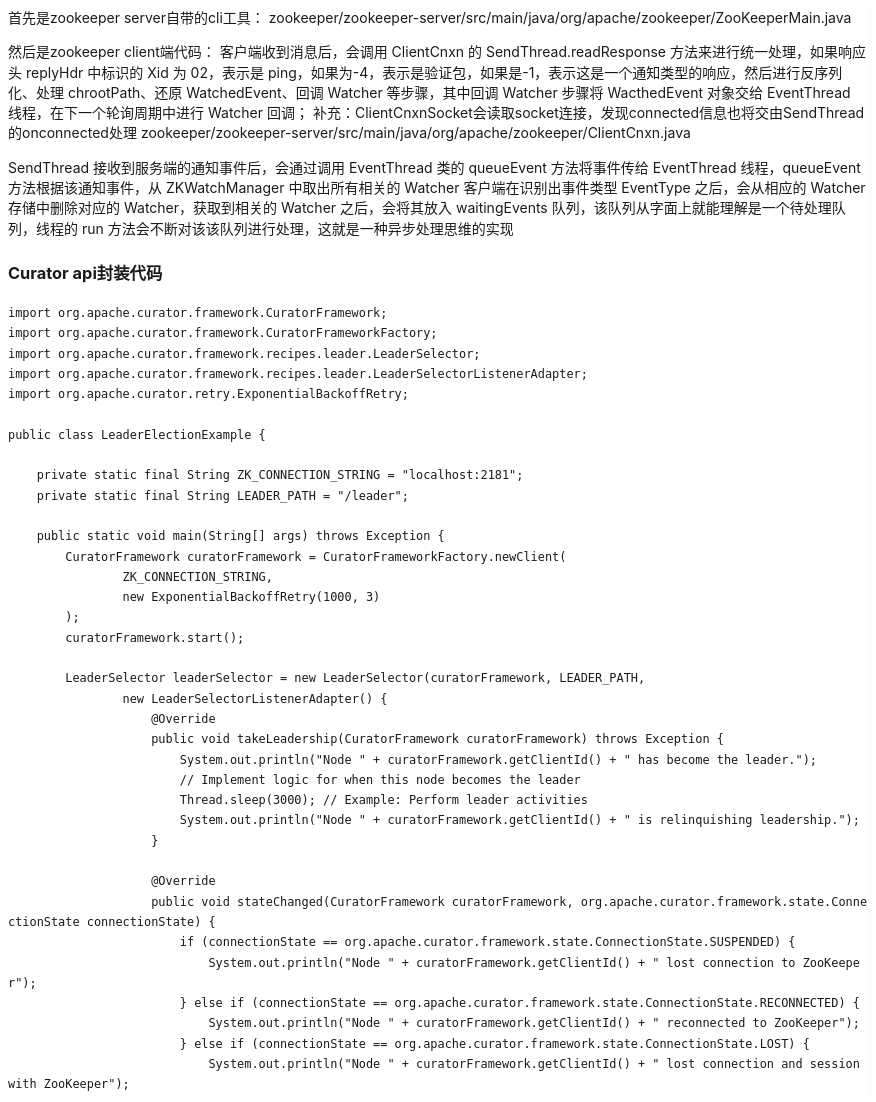 首先是zookeeper server自带的cli工具：
zookeeper/zookeeper-server/src/main/java/org/apache/zookeeper/ZooKeeperMain.java

然后是zookeeper client端代码：
客户端收到消息后，会调用 ClientCnxn 的 SendThread.readResponse 方法来进行统一处理，如果响应头 replyHdr 中标识的 Xid 为 02，表示是 ping，如果为-4，表示是验证包，如果是-1，表示这是一个通知类型的响应，然后进行反序列化、处理 chrootPath、还原 WatchedEvent、回调 Watcher 等步骤，其中回调 Watcher 步骤将 WacthedEvent 对象交给 EventThread 线程，在下一个轮询周期中进行 Watcher 回调；
补充：ClientCnxnSocket会读取socket连接，发现connected信息也将交由SendThread的onconnected处理
zookeeper/zookeeper-server/src/main/java/org/apache/zookeeper/ClientCnxn.java

SendThread 接收到服务端的通知事件后，会通过调用 EventThread 类的 queueEvent 方法将事件传给 EventThread 线程，queueEvent 方法根据该通知事件，从 ZKWatchManager 中取出所有相关的 Watcher
客户端在识别出事件类型 EventType 之后，会从相应的 Watcher 存储中删除对应的 Watcher，获取到相关的 Watcher 之后，会将其放入 waitingEvents 队列，该队列从字面上就能理解是一个待处理队列，线程的 run 方法会不断对该该队列进行处理，这就是一种异步处理思维的实现

### Curator api封装代码
```
import org.apache.curator.framework.CuratorFramework;
import org.apache.curator.framework.CuratorFrameworkFactory;
import org.apache.curator.framework.recipes.leader.LeaderSelector;
import org.apache.curator.framework.recipes.leader.LeaderSelectorListenerAdapter;
import org.apache.curator.retry.ExponentialBackoffRetry;

public class LeaderElectionExample {

    private static final String ZK_CONNECTION_STRING = "localhost:2181";
    private static final String LEADER_PATH = "/leader";

    public static void main(String[] args) throws Exception {
        CuratorFramework curatorFramework = CuratorFrameworkFactory.newClient(
                ZK_CONNECTION_STRING,
                new ExponentialBackoffRetry(1000, 3)
        );
        curatorFramework.start();

        LeaderSelector leaderSelector = new LeaderSelector(curatorFramework, LEADER_PATH,
                new LeaderSelectorListenerAdapter() {
                    @Override
                    public void takeLeadership(CuratorFramework curatorFramework) throws Exception {
                        System.out.println("Node " + curatorFramework.getClientId() + " has become the leader.");
                        // Implement logic for when this node becomes the leader
                        Thread.sleep(3000); // Example: Perform leader activities
                        System.out.println("Node " + curatorFramework.getClientId() + " is relinquishing leadership.");
                    }

                    @Override
                    public void stateChanged(CuratorFramework curatorFramework, org.apache.curator.framework.state.ConnectionState connectionState) {
                        if (connectionState == org.apache.curator.framework.state.ConnectionState.SUSPENDED) {
                            System.out.println("Node " + curatorFramework.getClientId() + " lost connection to ZooKeeper");
                        } else if (connectionState == org.apache.curator.framework.state.ConnectionState.RECONNECTED) {
                            System.out.println("Node " + curatorFramework.getClientId() + " reconnected to ZooKeeper");
                        } else if (connectionState == org.apache.curator.framework.state.ConnectionState.LOST) {
                            System.out.println("Node " + curatorFramework.getClientId() + " lost connection and session with ZooKeeper");
```